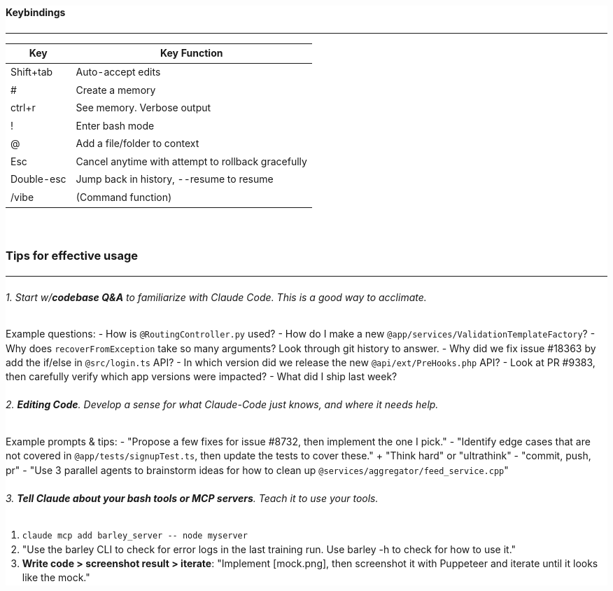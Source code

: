 #### Keybindings
---
| Key | Key Function |
|-----|--------------|
| Shift+tab | Auto-accept edits |
| # | Create a memory |
| ctrl+r | See memory. Verbose output |
| ! | Enter bash mode |
| @ | Add a file/folder to context |
| Esc | Cancel anytime with attempt to rollback gracefully |
| Double-esc | Jump back in history, --resume to resume |
| /vibe | (Command function) |



&nbsp;
### Tips for effective usage
---
###### 1. Start w/**codebase Q&A** to familiarize with Claude Code. This is a good way to acclimate. 
Example questions: 
	- How is `@RoutingController.py` used? 
	- How do I make a new `@app/services/ValidationTemplateFactory`?
	- Why does `recoverFromException` take so many arguments? Look through git history to answer. 
	- Why did we fix issue #18363 by add the if/else in `@src/login.ts` API? 
	- In which version did we release the new `@api/ext/PreHooks.php` API? 
	- Look at PR #9383, then carefully verify which app versions were impacted? 
	- What did I ship last week? 
	
###### 2. **Editing Code**. Develop a sense for what Claude-Code *just knows*, and where it needs help. 
Example prompts & tips:
	- "Propose a few fixes for issue #8732, then implement the one I pick." 
	- "Identify edge cases that are not covered in `@app/tests/signupTest.ts`, then update the tests to cover these." + "Think hard" or "ultrathink"
	- "commit, push, pr"
	- "Use 3 parallel agents to brainstorm ideas for how to clean up `@services/aggregator/feed_service.cpp`"

###### 3. **Tell Claude about your bash tools or MCP servers**. Teach it to use your tools.  
1. `claude mcp add barley_server -- node myserver`
2. "Use the barley CLI to check for error logs in the last training run. Use barley -h to check for how to use it."
3. 	**Write code > screenshot result > iterate**: "Implement [mock.png], then screenshot it with Puppeteer and iterate until it looks like the mock."
